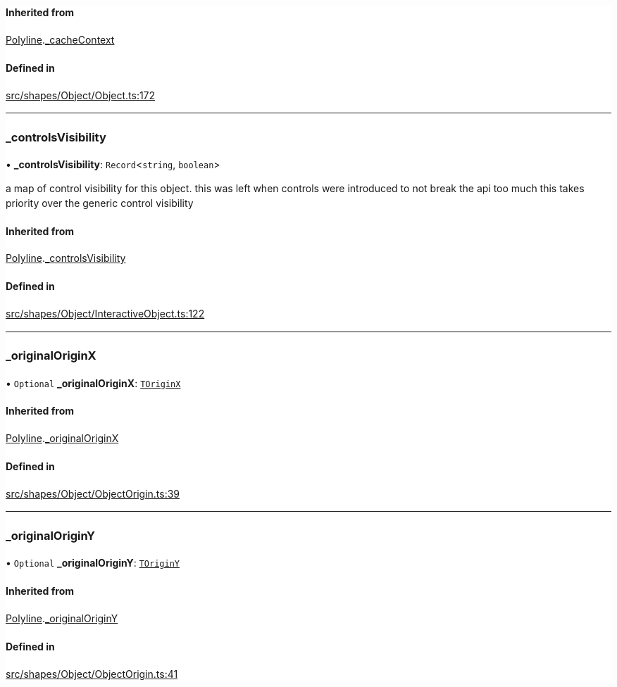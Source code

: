 #### Inherited from

[Polyline](Polyline.md).[_cacheContext](Polyline.md#_cachecontext)

#### Defined in

[src/shapes/Object/Object.ts:172](https://github.com/fabricjs/fabric.js/blob/a4453620e/src/shapes/Object/Object.ts#L172)

___

### \_controlsVisibility

• **\_controlsVisibility**: `Record`<`string`, `boolean`\>

a map of control visibility for this object.
this was left when controls were introduced to not break the api too much
this takes priority over the generic control visibility

#### Inherited from

[Polyline](Polyline.md).[_controlsVisibility](Polyline.md#_controlsvisibility)

#### Defined in

[src/shapes/Object/InteractiveObject.ts:122](https://github.com/fabricjs/fabric.js/blob/a4453620e/src/shapes/Object/InteractiveObject.ts#L122)

___

### \_originalOriginX

• `Optional` **\_originalOriginX**: [`TOriginX`](../modules.md#toriginx)

#### Inherited from

[Polyline](Polyline.md).[_originalOriginX](Polyline.md#_originaloriginx)

#### Defined in

[src/shapes/Object/ObjectOrigin.ts:39](https://github.com/fabricjs/fabric.js/blob/a4453620e/src/shapes/Object/ObjectOrigin.ts#L39)

___

### \_originalOriginY

• `Optional` **\_originalOriginY**: [`TOriginY`](../modules.md#toriginy)

#### Inherited from

[Polyline](Polyline.md).[_originalOriginY](Polyline.md#_originaloriginy)

#### Defined in

[src/shapes/Object/ObjectOrigin.ts:41](https://github.com/fabricjs/fabric.js/blob/a4453620e/src/shapes/Object/ObjectOrigin.ts#L41)
